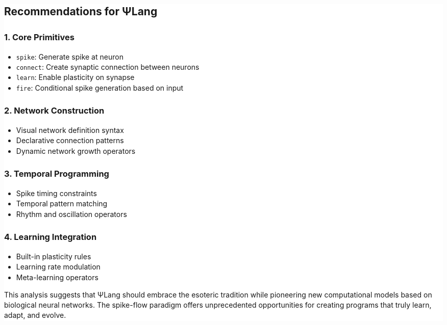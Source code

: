 ## Recommendations for ΨLang

### 1. Core Primitives
- `spike`: Generate spike at neuron
- `connect`: Create synaptic connection between neurons
- `learn`: Enable plasticity on synapse
- `fire`: Conditional spike generation based on input

### 2. Network Construction
- Visual network definition syntax
- Declarative connection patterns
- Dynamic network growth operators

### 3. Temporal Programming
- Spike timing constraints
- Temporal pattern matching
- Rhythm and oscillation operators

### 4. Learning Integration
- Built-in plasticity rules
- Learning rate modulation
- Meta-learning operators

This analysis suggests that ΨLang should embrace the esoteric tradition while pioneering new computational models based on biological neural networks. The spike-flow paradigm offers unprecedented opportunities for creating programs that truly learn, adapt, and evolve.